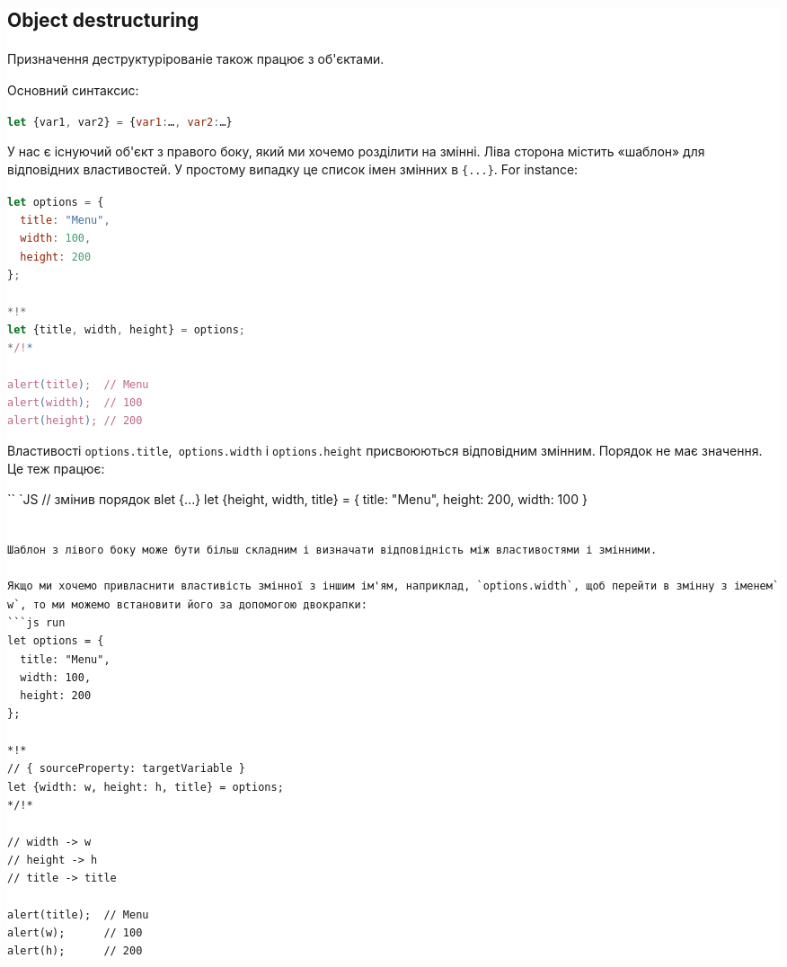 

## Object destructuring

Призначення деструктурірованіе також працює з об'єктами.

Основний синтаксис:

```js
let {var1, var2} = {var1:…, var2:…}
```

У нас є існуючий об'єкт з правого боку, який ми хочемо розділити на змінні. Ліва сторона містить «шаблон» для відповідних властивостей. У простому випадку це список імен змінних в `{...}`.
For instance:

```js run
let options = {
  title: "Menu",
  width: 100,
  height: 200
};

*!*
let {title, width, height} = options;
*/!*

alert(title);  // Menu
alert(width);  // 100
alert(height); // 200
```

Властивості `options.title`,` options.width` і `options.height` присвоюються відповідним змінним. Порядок не має значення. Це теж працює:

`` `JS
// змінив порядок вlet {...}
let {height, width, title} = { title: "Menu", height: 200, width: 100 }
```

Шаблон з лівого боку може бути більш складним і визначати відповідність між властивостями і змінними.

Якщо ми хочемо привласнити властивість змінної з іншим ім'ям, наприклад, `options.width`, щоб перейти в змінну з іменем` w`, то ми можемо встановити його за допомогою двокрапки:
```js run
let options = {
  title: "Menu",
  width: 100,
  height: 200
};

*!*
// { sourceProperty: targetVariable }
let {width: w, height: h, title} = options;
*/!*

// width -> w
// height -> h
// title -> title

alert(title);  // Menu
alert(w);      // 100
alert(h);      // 200
```
